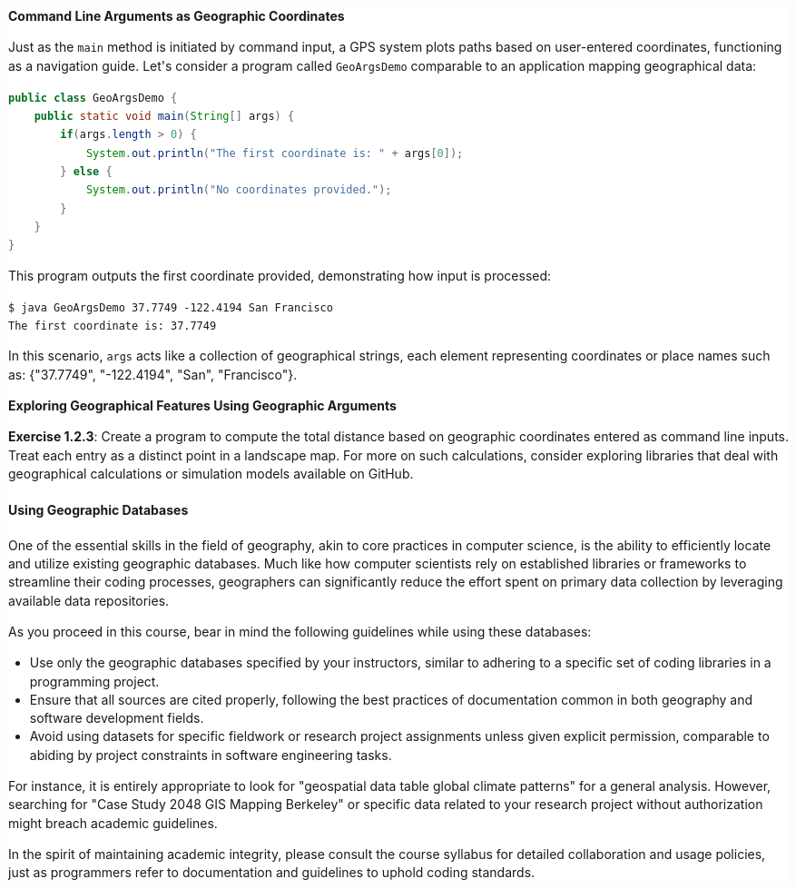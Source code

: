 **Command Line Arguments as Geographic Coordinates**

Just as the `main` method is initiated by command input, a GPS system plots paths based on user-entered coordinates, functioning as a navigation guide. Let's consider a program called `GeoArgsDemo` comparable to an application mapping geographical data:

```java
public class GeoArgsDemo {
    public static void main(String[] args) {
        if(args.length > 0) {
            System.out.println("The first coordinate is: " + args[0]);
        } else {
            System.out.println("No coordinates provided.");
        }
    }
}
```

This program outputs the first coordinate provided, demonstrating how input is processed:

```
$ java GeoArgsDemo 37.7749 -122.4194 San Francisco
The first coordinate is: 37.7749
```

In this scenario, `args` acts like a collection of geographical strings, each element representing coordinates or place names such as: {"37.7749", "-122.4194", "San", "Francisco"}.

**Exploring Geographical Features Using Geographic Arguments**

**Exercise 1.2.3**: Create a program to compute the total distance based on geographic coordinates entered as command line inputs. Treat each entry as a distinct point in a landscape map. For more on such calculations, consider exploring libraries that deal with geographical calculations or simulation models available on GitHub.

#### Using Geographic Databases <a href="#using-geographic-databases" id="using-geographic-databases"></a>

One of the essential skills in the field of geography, akin to core practices in computer science, is the ability to efficiently locate and utilize existing geographic databases. Much like how computer scientists rely on established libraries or frameworks to streamline their coding processes, geographers can significantly reduce the effort spent on primary data collection by leveraging available data repositories.

As you proceed in this course, bear in mind the following guidelines while using these databases:

* Use only the geographic databases specified by your instructors, similar to adhering to a specific set of coding libraries in a programming project.
* Ensure that all sources are cited properly, following the best practices of documentation common in both geography and software development fields.
* Avoid using datasets for specific fieldwork or research project assignments unless given explicit permission, comparable to abiding by project constraints in software engineering tasks.

For instance, it is entirely appropriate to look for "geospatial data table global climate patterns" for a general analysis. However, searching for "Case Study 2048 GIS Mapping Berkeley" or specific data related to your research project without authorization might breach academic guidelines.

In the spirit of maintaining academic integrity, please consult the course syllabus for detailed collaboration and usage policies, just as programmers refer to documentation and guidelines to uphold coding standards.